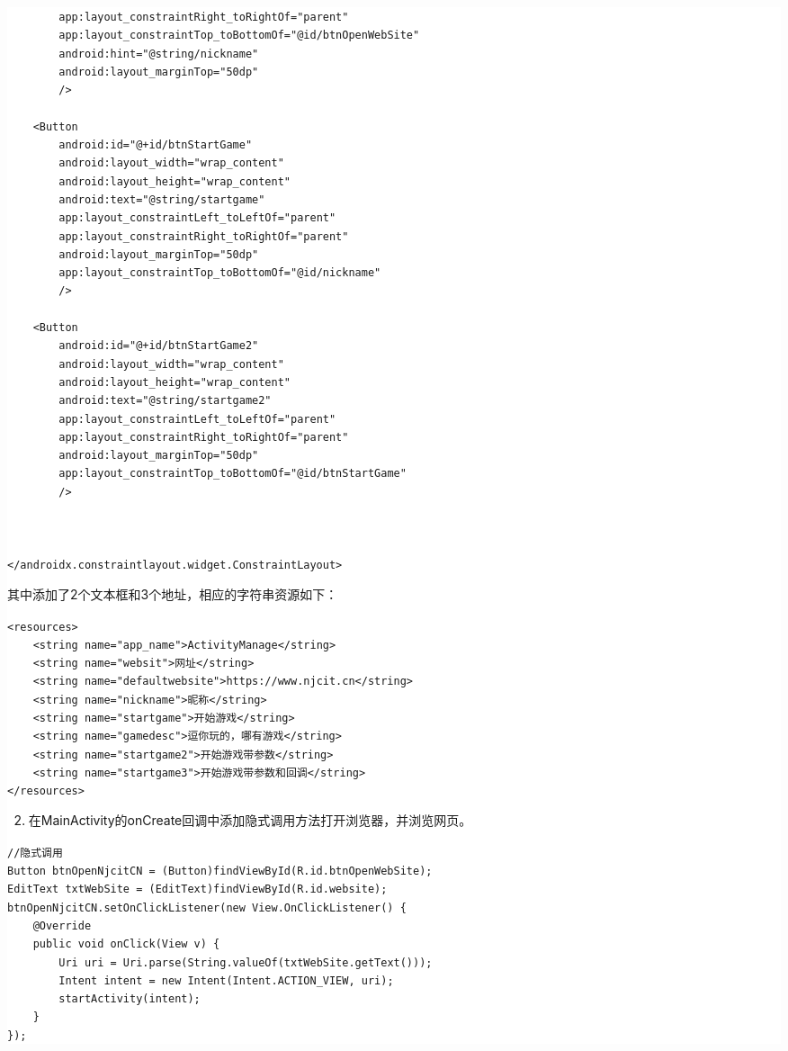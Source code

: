 ```
        app:layout_constraintRight_toRightOf="parent"
        app:layout_constraintTop_toBottomOf="@id/btnOpenWebSite"
        android:hint="@string/nickname"
        android:layout_marginTop="50dp"
        />

    <Button
        android:id="@+id/btnStartGame"
        android:layout_width="wrap_content"
        android:layout_height="wrap_content"
        android:text="@string/startgame"
        app:layout_constraintLeft_toLeftOf="parent"
        app:layout_constraintRight_toRightOf="parent"
        android:layout_marginTop="50dp"
        app:layout_constraintTop_toBottomOf="@id/nickname"
        />

    <Button
        android:id="@+id/btnStartGame2"
        android:layout_width="wrap_content"
        android:layout_height="wrap_content"
        android:text="@string/startgame2"
        app:layout_constraintLeft_toLeftOf="parent"
        app:layout_constraintRight_toRightOf="parent"
        android:layout_marginTop="50dp"
        app:layout_constraintTop_toBottomOf="@id/btnStartGame"
        />



</androidx.constraintlayout.widget.ConstraintLayout>
```

其中添加了2个文本框和3个地址，相应的字符串资源如下：

```
<resources>
    <string name="app_name">ActivityManage</string>
    <string name="websit">网址</string>
    <string name="defaultwebsite">https://www.njcit.cn</string>
    <string name="nickname">昵称</string>
    <string name="startgame">开始游戏</string>
    <string name="gamedesc">逗你玩的，哪有游戏</string>
    <string name="startgame2">开始游戏带参数</string>
    <string name="startgame3">开始游戏带参数和回调</string>
</resources>
```

2. 在MainActivity的onCreate回调中添加隐式调用方法打开浏览器，并浏览网页。

```
//隐式调用
Button btnOpenNjcitCN = (Button)findViewById(R.id.btnOpenWebSite);
EditText txtWebSite = (EditText)findViewById(R.id.website);
btnOpenNjcitCN.setOnClickListener(new View.OnClickListener() {
    @Override
    public void onClick(View v) {
        Uri uri = Uri.parse(String.valueOf(txtWebSite.getText()));
        Intent intent = new Intent(Intent.ACTION_VIEW, uri);
        startActivity(intent);
    }
});
```
